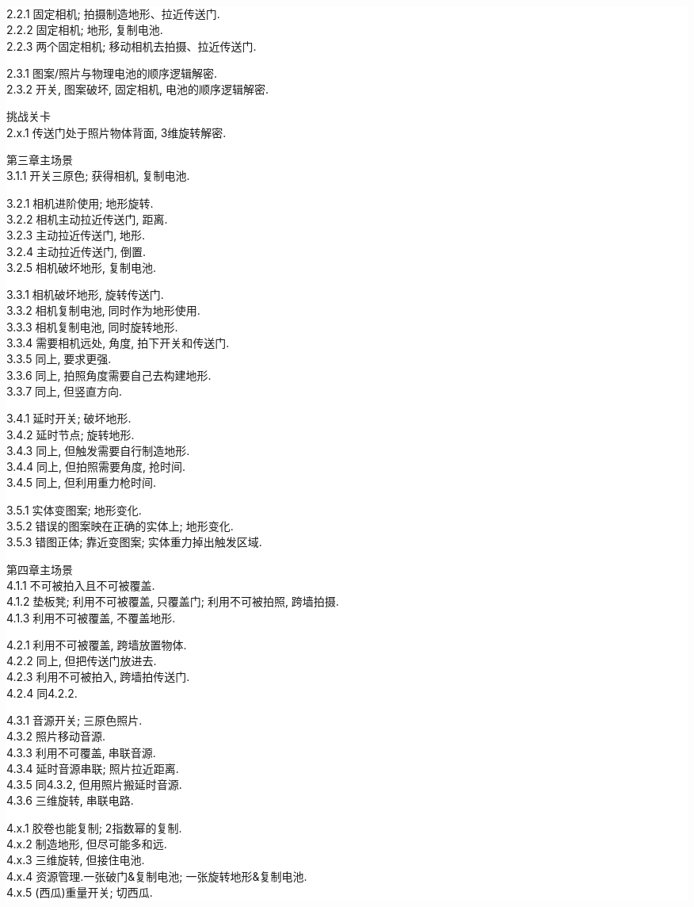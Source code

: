 2.2.1 固定相机; 拍摄制造地形、拉近传送门.  
2.2.2 固定相机; 地形, 复制电池.  
2.2.3 两个固定相机; 移动相机去拍摄、拉近传送门.  

2.3.1 图案/照片与物理电池的顺序逻辑解密.  
2.3.2 开关, 图案破坏, 固定相机, 电池的顺序逻辑解密.  

挑战关卡  
2.x.1 传送门处于照片物体背面, 3维旋转解密.  

第三章主场景  
3.1.1 开关三原色; 获得相机, 复制电池.  

3.2.1 相机进阶使用; 地形旋转.  
3.2.2 相机主动拉近传送门, 距离.  
3.2.3 主动拉近传送门, 地形.  
3.2.4 主动拉近传送门, 倒置.  
3.2.5 相机破坏地形, 复制电池.  

3.3.1 相机破坏地形, 旋转传送门.  
3.3.2 相机复制电池, 同时作为地形使用.  
3.3.3 相机复制电池, 同时旋转地形.  
3.3.4 需要相机远处, 角度, 拍下开关和传送门.  
3.3.5 同上, 要求更强.  
3.3.6 同上, 拍照角度需要自己去构建地形.  
3.3.7 同上, 但竖直方向.  

3.4.1 延时开关; 破坏地形.  
3.4.2 延时节点; 旋转地形.  
3.4.3 同上, 但触发需要自行制造地形.  
3.4.4 同上, 但拍照需要角度, 抢时间.  
3.4.5 同上, 但利用重力枪时间.  

3.5.1 实体变图案; 地形变化.  
3.5.2 错误的图案映在正确的实体上; 地形变化.  
3.5.3 错图正体; 靠近变图案; 实体重力掉出触发区域.  

第四章主场景  
4.1.1 不可被拍入且不可被覆盖.  
4.1.2 垫板凳; 利用不可被覆盖, 只覆盖门; 利用不可被拍照, 跨墙拍摄.  
4.1.3 利用不可被覆盖, 不覆盖地形.  

4.2.1 利用不可被覆盖, 跨墙放置物体.  
4.2.2 同上, 但把传送门放进去.  
4.2.3 利用不可被拍入, 跨墙拍传送门.  
4.2.4 同4.2.2.  

4.3.1 音源开关; 三原色照片.  
4.3.2 照片移动音源.  
4.3.3 利用不可覆盖, 串联音源.  
4.3.4 延时音源串联; 照片拉近距离.  
4.3.5 同4.3.2, 但用照片搬延时音源.  
4.3.6 三维旋转, 串联电路.  

4.x.1 胶卷也能复制; 2指数幂的复制.  
4.x.2 制造地形, 但尽可能多和远.  
4.x.3 三维旋转, 但接住电池.  
4.x.4 资源管理.一张破门&复制电池; 一张旋转地形&复制电池.  
4.x.5 (西瓜)重量开关; 切西瓜.  

